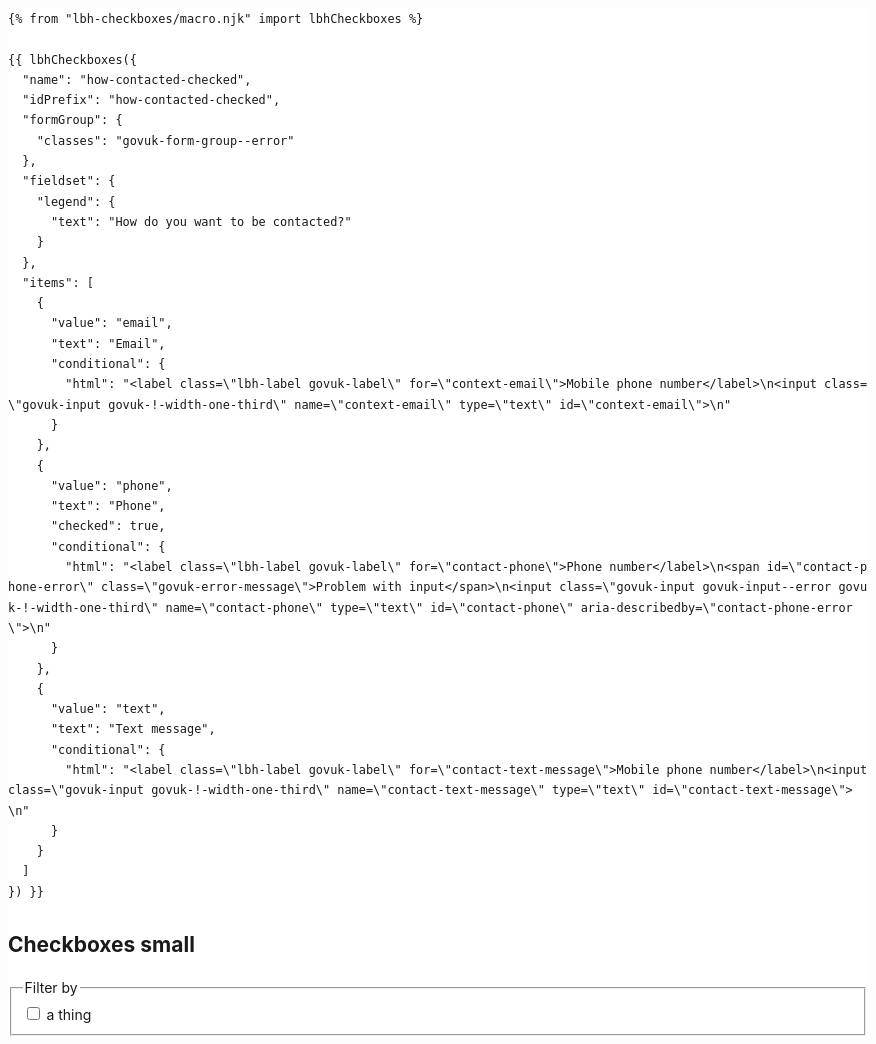 ```
{% from "lbh-checkboxes/macro.njk" import lbhCheckboxes %}

{{ lbhCheckboxes({
  "name": "how-contacted-checked",
  "idPrefix": "how-contacted-checked",
  "formGroup": {
    "classes": "govuk-form-group--error"
  },
  "fieldset": {
    "legend": {
      "text": "How do you want to be contacted?"
    }
  },
  "items": [
    {
      "value": "email",
      "text": "Email",
      "conditional": {
        "html": "<label class=\"lbh-label govuk-label\" for=\"context-email\">Mobile phone number</label>\n<input class=\"govuk-input govuk-!-width-one-third\" name=\"context-email\" type=\"text\" id=\"context-email\">\n"
      }
    },
    {
      "value": "phone",
      "text": "Phone",
      "checked": true,
      "conditional": {
        "html": "<label class=\"lbh-label govuk-label\" for=\"contact-phone\">Phone number</label>\n<span id=\"contact-phone-error\" class=\"govuk-error-message\">Problem with input</span>\n<input class=\"govuk-input govuk-input--error govuk-!-width-one-third\" name=\"contact-phone\" type=\"text\" id=\"contact-phone\" aria-describedby=\"contact-phone-error\">\n"
      }
    },
    {
      "value": "text",
      "text": "Text message",
      "conditional": {
        "html": "<label class=\"lbh-label govuk-label\" for=\"contact-text-message\">Mobile phone number</label>\n<input class=\"govuk-input govuk-!-width-one-third\" name=\"contact-text-message\" type=\"text\" id=\"contact-text-message\">\n"
      }
    }
  ]
}) }}
```

## Checkboxes small

<div class="govuk-form-group lbh-form-group">
<fieldset class="govuk-fieldset">
  <legend class="govuk-fieldset__legend">
    Filter by
  </legend>
  <div class="govuk-checkboxes govuk-checkboxes--small lbh-checkboxes">
        <div class="govuk-checkboxes__item">
          <input class="govuk-checkboxes__input" id="nationality" name="nationality" type="checkbox" value="a"/>
          <label class="govuk-label govuk-checkboxes__label" for="nationality">
        a thing
      </label>
        </div>
        <div class="govuk-checkboxes__item">